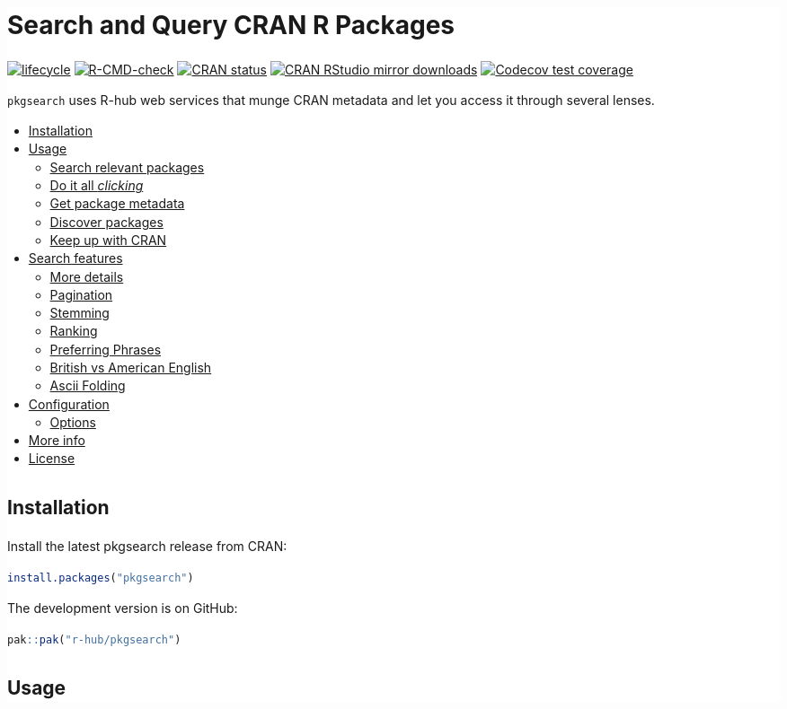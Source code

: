 # Search and Query CRAN R Packages


[![lifecycle](https://lifecycle.r-lib.org/articles/figures/lifecycle-stable.svg)](https://lifecycle.r-lib.org/articles/stages.html#stable-1)
[![R-CMD-check](https://github.com/r-hub/pkgsearch/actions/workflows/R-CMD-check.yaml/badge.svg)](https://github.com/r-hub/pkgsearch/actions/workflows/R-CMD-check.yaml)
[![CRAN status](https://www.r-pkg.org/badges/version/pkgsearch)](https://cran.r-project.org/package=pkgsearch)
[![CRAN RStudio mirror downloads](https://cranlogs.r-pkg.org/badges/pkgsearch)](https://www.r-pkg.org/pkg/pkgsearch)
[![Codecov test coverage](https://codecov.io/gh/r-hub/pkgsearch/branch/main/graph/badge.svg)](https://app.codecov.io/gh/r-hub/pkgsearch?branch=main)


`pkgsearch` uses R-hub web services that munge CRAN metadata and let you
access it through several lenses.

-   [Installation](#installation)
-   [Usage](#usage)
    -   [Search relevant packages](#search-relevant-packages)
    -   [Do it all *clicking*](#do-it-all-clicking)
    -   [Get package metadata](#get-package-metadata)
    -   [Discover packages](#discover-packages)
    -   [Keep up with CRAN](#keep-up-with-cran)
-   [Search features](#search-features)
    -   [More details](#more-details)
    -   [Pagination](#pagination)
    -   [Stemming](#stemming)
    -   [Ranking](#ranking)
    -   [Preferring Phrases](#preferring-phrases)
    -   [British vs American English](#british-vs-american-english)
    -   [Ascii Folding](#ascii-folding)
-   [Configuration](#configuration)
    -   [Options](#options)
-   [More info](#more-info)
-   [License](#license)



## Installation

Install the latest pkgsearch release from CRAN:

``` r
install.packages("pkgsearch")
```

The development version is on GitHub:

``` r
pak::pak("r-hub/pkgsearch")
```

## Usage
